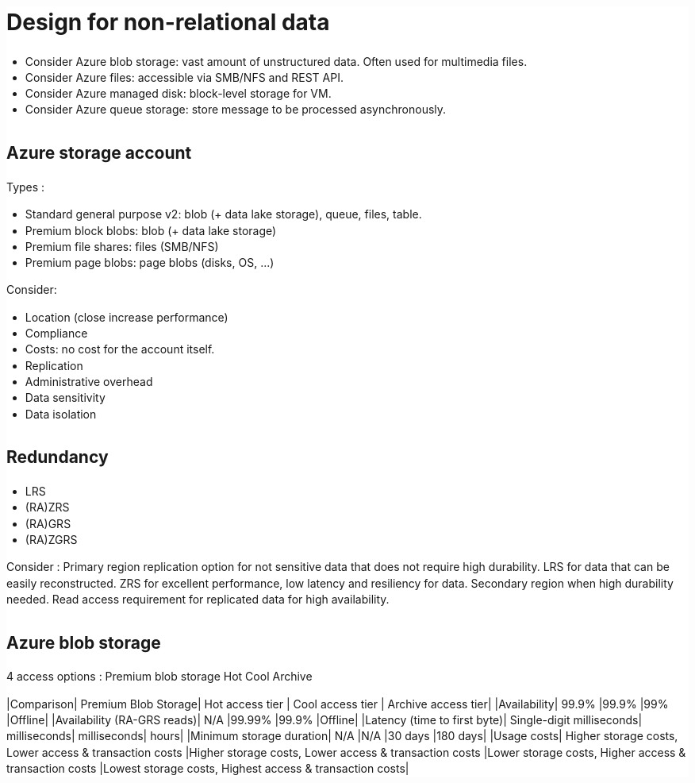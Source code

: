 # Design for non-relational data

- Consider Azure blob storage: vast amount of unstructured data. Often used for multimedia files.
- Consider Azure files: accessible via SMB/NFS and REST API.
- Consider Azure managed disk: block-level storage for VM.
- Consider Azure queue storage: store message to be processed asynchronously.

## Azure storage account

Types : 

- Standard general purpose v2: blob (+ data lake storage), queue, files, table.
- Premium block blobs: blob (+ data lake storage)
- Premium file shares: files (SMB/NFS)
- Premium page blobs: page blobs (disks, OS, ...)

Consider:

- Location (close increase performance)
- Compliance 
- Costs: no cost for the account itself.
- Replication
- Administrative overhead
- Data sensitivity
- Data isolation

## Redundancy 

- LRS
- (RA)ZRS
- (RA)GRS 
- (RA)ZGRS

Consider :
Primary region replication option for not sensitive data that does not require high durability.
LRS for data that can be easily reconstructed.
ZRS for excellent performance, low latency and resiliency for data.
Secondary region when high durability needed.
Read access requirement for replicated data for high availability.

## Azure blob storage
4 access options : 
Premium blob storage
Hot
Cool 
Archive

|Comparison|	Premium Blob Storage|	Hot access tier	| Cool access tier	| Archive access tier|
|Availability|	99.9%	|99.9%	|99%	|Offline|
|Availability (RA-GRS reads)|	N/A	|99.99%	|99.9%	|Offline|
|Latency (time to first byte)|	Single-digit milliseconds|	milliseconds|	milliseconds|	hours|
|Minimum storage duration|	N/A	|N/A	|30 days	|180 days|
|Usage costs|	Higher storage costs, Lower access & transaction costs	|Higher storage costs, Lower access & transaction costs	|Lower storage costs, Higher access & transaction costs	|Lowest storage costs, Highest access & transaction costs|
